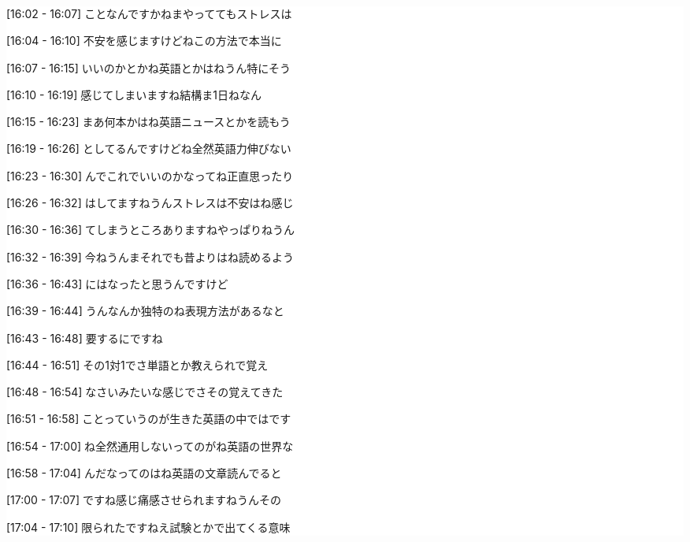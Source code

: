 [16:02 - 16:07]
ことなんですかねまやっててもストレスは

[16:04 - 16:10]
不安を感じますけどねこの方法で本当に

[16:07 - 16:15]
いいのかとかね英語とかはねうん特にそう

[16:10 - 16:19]
感じてしまいますね結構ま1日ねなん

[16:15 - 16:23]
まあ何本かはね英語ニュースとかを読もう

[16:19 - 16:26]
としてるんですけどね全然英語力伸びない

[16:23 - 16:30]
んでこれでいいのかなってね正直思ったり

[16:26 - 16:32]
はしてますねうんストレスは不安はね感じ

[16:30 - 16:36]
てしまうところありますねやっぱりねうん

[16:32 - 16:39]
今ねうんまそれでも昔よりはね読めるよう

[16:36 - 16:43]
にはなったと思うんですけど

[16:39 - 16:44]
うんなんか独特のね表現方法があるなと

[16:43 - 16:48]
要するにですね

[16:44 - 16:51]
その1対1でさ単語とか教えられで覚え

[16:48 - 16:54]
なさいみたいな感じでさその覚えてきた

[16:51 - 16:58]
ことっていうのが生きた英語の中ではです

[16:54 - 17:00]
ね全然通用しないってのがね英語の世界な

[16:58 - 17:04]
んだなってのはね英語の文章読んでると

[17:00 - 17:07]
ですね感じ痛感させられますねうんその

[17:04 - 17:10]
限られたですねえ試験とかで出てくる意味
